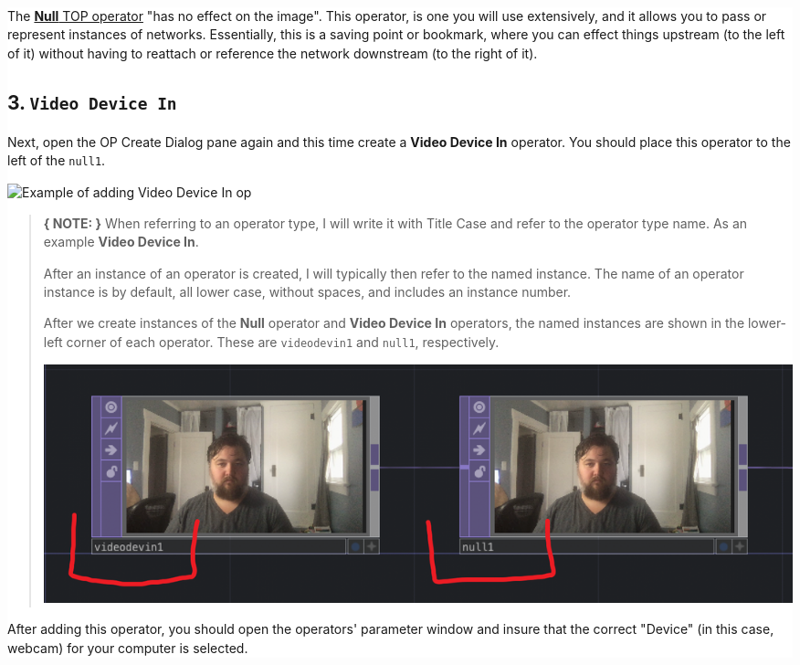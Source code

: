 The [**Null** TOP operator](https://docs.derivative.ca/index.php?title=Null_TOP) "has no effect on the image". This operator, is one you will use extensively, and it allows you to pass or represent instances of networks. Essentially, this is a saving point or bookmark, where you can effect things upstream (to the left of it) without having to reattach or reference the network downstream (to the right of it).

## 3. `Video Device In`

Next, open the OP Create Dialog pane again and this time create a **Video Device In** operator. You should place this operator to the left of the `null1`.

![Example of adding Video Device In op](../imgs/videoIn.gif "Example of adding Video Device In op")

> **{ NOTE: }** When referring to an operator type, I will write it with Title Case and refer to the operator type name. As an example **Video Device In**.
>
> After an instance of an operator is created, I will typically then refer to the named instance. The name of an operator instance is by default, all lower case, without spaces, and includes an instance number.
>
> After we create instances of the **Null** operator and **Video Device In** operators, the named instances are shown in the lower-left corner of each operator. These are `videodevin1` and `null1`, respectively.
>
> ![Example of operator instance names](../imgs/opInstanceName.png "Example of operator instance names")

After adding this operator, you should open the operators' parameter window and insure that the correct "Device" (in this case, webcam) for your computer is selected.
